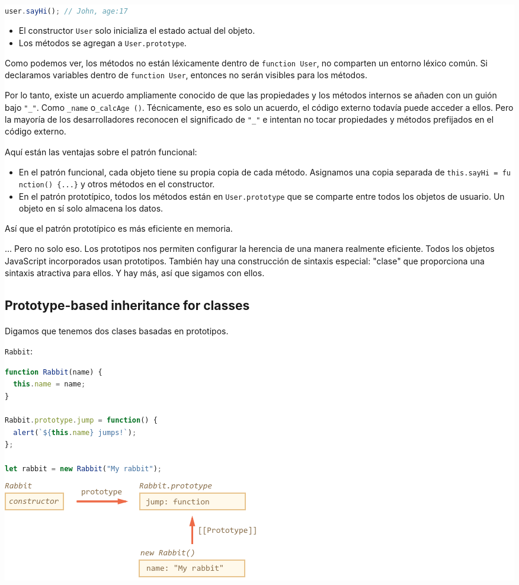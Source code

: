 ```js run
user.sayHi(); // John, age:17
```

- El constructor `User` solo inicializa el estado actual del objeto.
- Los métodos se agregan a `User.prototype`.

Como podemos ver, los métodos no están léxicamente dentro de `function User`, no comparten un entorno léxico común. Si declaramos variables dentro de `function User`, entonces no serán visibles para los métodos.

Por lo tanto, existe un acuerdo ampliamente conocido de que las propiedades y los métodos internos se añaden con un guión bajo `"_"`. Como `_name` o`_calcAge ()`. Técnicamente, eso es solo un acuerdo, el código externo todavía puede acceder a ellos. Pero la mayoría de los desarrolladores reconocen el significado de `"_"` e intentan no tocar propiedades y métodos prefijados en el código externo.

Aquí están las ventajas sobre el patrón funcional:

- En el patrón funcional, cada objeto tiene su propia copia de cada método. Asignamos una copia separada de `this.sayHi = function() {...}` y otros métodos en el constructor.
- En el patrón prototípico, todos los métodos están en `User.prototype` que se comparte entre todos los objetos de usuario. Un objeto en sí solo almacena los datos.

Así que el patrón prototípico es más eficiente en memoria.

... Pero no solo eso. Los prototipos nos permiten configurar la herencia de una manera realmente eficiente. Todos los objetos JavaScript incorporados usan prototipos. También hay una construcción de sintaxis especial: "clase" que proporciona una sintaxis atractiva para ellos. Y hay más, así que sigamos con ellos.

## Prototype-based inheritance for classes

Digamos que tenemos dos clases basadas en prototipos.

`Rabbit`:

```js
function Rabbit(name) {
  this.name = name;
}

Rabbit.prototype.jump = function() {
  alert(`${this.name} jumps!`);
};

let rabbit = new Rabbit("My rabbit");
```

![](rabbit-animal-independent-1.png)

